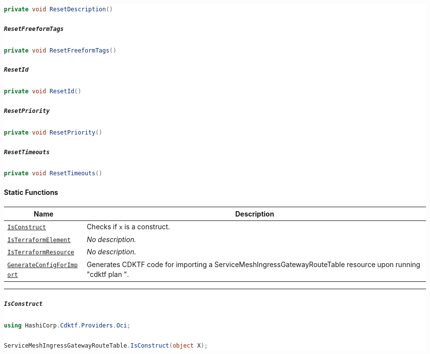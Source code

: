 ```csharp
private void ResetDescription()
```

##### `ResetFreeformTags` <a name="ResetFreeformTags" id="rhizo-co-terraform-provider-oci.serviceMeshIngressGatewayRouteTable.ServiceMeshIngressGatewayRouteTable.resetFreeformTags"></a>

```csharp
private void ResetFreeformTags()
```

##### `ResetId` <a name="ResetId" id="rhizo-co-terraform-provider-oci.serviceMeshIngressGatewayRouteTable.ServiceMeshIngressGatewayRouteTable.resetId"></a>

```csharp
private void ResetId()
```

##### `ResetPriority` <a name="ResetPriority" id="rhizo-co-terraform-provider-oci.serviceMeshIngressGatewayRouteTable.ServiceMeshIngressGatewayRouteTable.resetPriority"></a>

```csharp
private void ResetPriority()
```

##### `ResetTimeouts` <a name="ResetTimeouts" id="rhizo-co-terraform-provider-oci.serviceMeshIngressGatewayRouteTable.ServiceMeshIngressGatewayRouteTable.resetTimeouts"></a>

```csharp
private void ResetTimeouts()
```

#### Static Functions <a name="Static Functions" id="Static Functions"></a>

| **Name** | **Description** |
| --- | --- |
| <code><a href="#rhizo-co-terraform-provider-oci.serviceMeshIngressGatewayRouteTable.ServiceMeshIngressGatewayRouteTable.isConstruct">IsConstruct</a></code> | Checks if `x` is a construct. |
| <code><a href="#rhizo-co-terraform-provider-oci.serviceMeshIngressGatewayRouteTable.ServiceMeshIngressGatewayRouteTable.isTerraformElement">IsTerraformElement</a></code> | *No description.* |
| <code><a href="#rhizo-co-terraform-provider-oci.serviceMeshIngressGatewayRouteTable.ServiceMeshIngressGatewayRouteTable.isTerraformResource">IsTerraformResource</a></code> | *No description.* |
| <code><a href="#rhizo-co-terraform-provider-oci.serviceMeshIngressGatewayRouteTable.ServiceMeshIngressGatewayRouteTable.generateConfigForImport">GenerateConfigForImport</a></code> | Generates CDKTF code for importing a ServiceMeshIngressGatewayRouteTable resource upon running "cdktf plan <stack-name>". |

---

##### `IsConstruct` <a name="IsConstruct" id="rhizo-co-terraform-provider-oci.serviceMeshIngressGatewayRouteTable.ServiceMeshIngressGatewayRouteTable.isConstruct"></a>

```csharp
using HashiCorp.Cdktf.Providers.Oci;

ServiceMeshIngressGatewayRouteTable.IsConstruct(object X);
```
